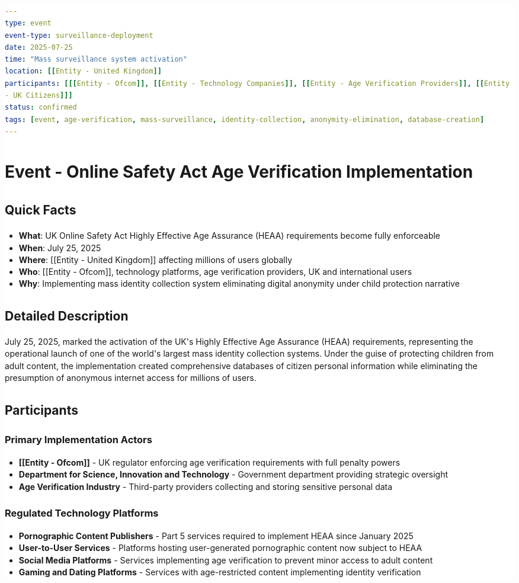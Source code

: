 ```yaml
---
type: event
event-type: surveillance-deployment
date: 2025-07-25
time: "Mass surveillance system activation"
location: [[Entity - United Kingdom]]
participants: [[[Entity - Ofcom]], [[Entity - Technology Companies]], [[Entity - Age Verification Providers]], [[Entity - UK Citizens]]]
status: confirmed
tags: [event, age-verification, mass-surveillance, identity-collection, anonymity-elimination, database-creation]
---
```


# Event - Online Safety Act Age Verification Implementation

## Quick Facts
- **What**: UK Online Safety Act Highly Effective Age Assurance (HEAA) requirements become fully enforceable
- **When**: July 25, 2025
- **Where**: [[Entity - United Kingdom]] affecting millions of users globally
- **Who**: [[Entity - Ofcom]], technology platforms, age verification providers, UK and international users
- **Why**: Implementing mass identity collection system eliminating digital anonymity under child protection narrative

## Detailed Description
July 25, 2025, marked the activation of the UK's Highly Effective Age Assurance (HEAA) requirements, representing the operational launch of one of the world's largest mass identity collection systems. Under the guise of protecting children from adult content, the implementation created comprehensive databases of citizen personal information while eliminating the presumption of anonymous internet access for millions of users.

## Participants
### Primary Implementation Actors
- **[[Entity - Ofcom]]** - UK regulator enforcing age verification requirements with full penalty powers
- **Department for Science, Innovation and Technology** - Government department providing strategic oversight
- **Age Verification Industry** - Third-party providers collecting and storing sensitive personal data

### Regulated Technology Platforms
- **Pornographic Content Publishers** - Part 5 services required to implement HEAA since January 2025
- **User-to-User Services** - Platforms hosting user-generated pornographic content now subject to HEAA
- **Social Media Platforms** - Services implementing age verification to prevent minor access to adult content
- **Gaming and Dating Platforms** - Services with age-restricted content implementing identity verification
